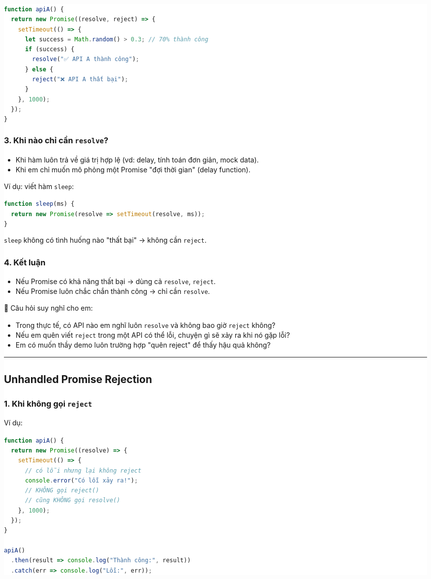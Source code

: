 ```javascript
function apiA() {
  return new Promise((resolve, reject) => {
    setTimeout(() => {
      let success = Math.random() > 0.3; // 70% thành công
      if (success) {
        resolve("✅ API A thành công");
      } else {
        reject("❌ API A thất bại");
      }
    }, 1000);
  });
}
```

### 3. Khi nào chỉ cần `resolve`?

- Khi hàm luôn trả về giá trị hợp lệ (vd: delay, tính toán đơn giản, mock data).
- Khi em chỉ muốn mô phỏng một Promise "đợi thời gian" (delay function).

Ví dụ: viết hàm `sleep`:

```javascript
function sleep(ms) {
  return new Promise(resolve => setTimeout(resolve, ms));
}
```

`sleep` không có tình huống nào "thất bại" → không cần `reject`.

### 4. Kết luận

- Nếu Promise có khả năng thất bại → dùng cả `resolve`, `reject`.
- Nếu Promise luôn chắc chắn thành công → chỉ cần `resolve`.

📌 Câu hỏi suy nghĩ cho em:
- Trong thực tế, có API nào em nghĩ luôn `resolve` và không bao giờ `reject` không?
- Nếu em quên viết `reject` trong một API có thể lỗi, chuyện gì sẽ xảy ra khi nó gặp lỗi?
- Em có muốn thầy demo luôn trường hợp "quên reject" để thấy hậu quả không?

---

## Unhandled Promise Rejection

### 1. Khi không gọi `reject`

Ví dụ:

```javascript
function apiA() {
  return new Promise((resolve) => {
    setTimeout(() => {
      // có lỗi nhưng lại không reject
      console.error("Có lỗi xảy ra!");
      // KHÔNG gọi reject()
      // cũng KHÔNG gọi resolve()
    }, 1000);
  });
}

apiA()
  .then(result => console.log("Thành công:", result))
  .catch(err => console.log("Lỗi:", err));
```

